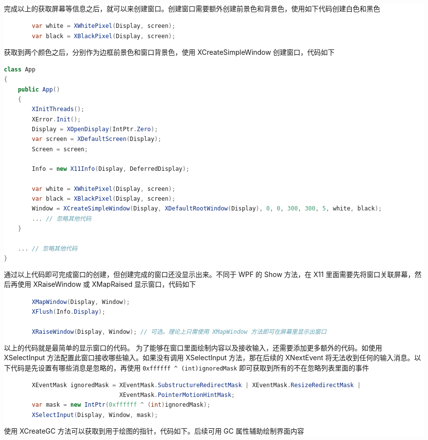 完成以上的获取屏幕等信息之后，就可以来创建窗口。创建窗口需要额外创建前景色和背景色，使用如下代码创建白色和黑色

```csharp
        var white = XWhitePixel(Display, screen);
        var black = XBlackPixel(Display, screen);
```

获取到两个颜色之后，分别作为边框前景色和窗口背景色，使用 XCreateSimpleWindow 创建窗口，代码如下


```csharp
class App
{
    public App()
    {
        XInitThreads();
        XError.Init();
        Display = XOpenDisplay(IntPtr.Zero);
        var screen = XDefaultScreen(Display);
        Screen = screen;

        Info = new X11Info(Display, DeferredDisplay);

        var white = XWhitePixel(Display, screen);
        var black = XBlackPixel(Display, screen);
        Window = XCreateSimpleWindow(Display, XDefaultRootWindow(Display), 0, 0, 300, 300, 5, white, black);
        ... // 忽略其他代码
    }

    ... // 忽略其他代码
}
```

通过以上代码即可完成窗口的创建，但创建完成的窗口还没显示出来。不同于 WPF 的 Show 方法，在 X11 里面需要先将窗口关联屏幕，然后再使用 XRaiseWindow 或 XMapRaised 显示窗口，代码如下

```csharp
        XMapWindow(Display, Window);
        XFlush(Info.Display);

        XRaiseWindow(Display, Window); // 可选。理论上只需使用 XMapWindow 方法即可在屏幕里显示出窗口
```

以上的代码就是最简单的显示窗口的代码。 为了能够在窗口里面绘制内容以及接收输入，还需要添加更多额外的代码。如使用 XSelectInput 方法配置此窗口接收哪些输入。如果没有调用 XSelectInput 方法，那在后续的 XNextEvent 将无法收到任何的输入消息。以下代码是先设置有哪些消息是忽略的，再使用 `0xffffff ^ (int)ignoredMask` 即可获取到所有的不在忽略列表里面的事件

```csharp
        XEventMask ignoredMask = XEventMask.SubstructureRedirectMask | XEventMask.ResizeRedirectMask |
                                 XEventMask.PointerMotionHintMask;
        var mask = new IntPtr(0xffffff ^ (int)ignoredMask);
        XSelectInput(Display, Window, mask);
```

使用 XCreateGC 方法可以获取到用于绘图的指针，代码如下。后续可用 GC 属性辅助绘制界面内容
